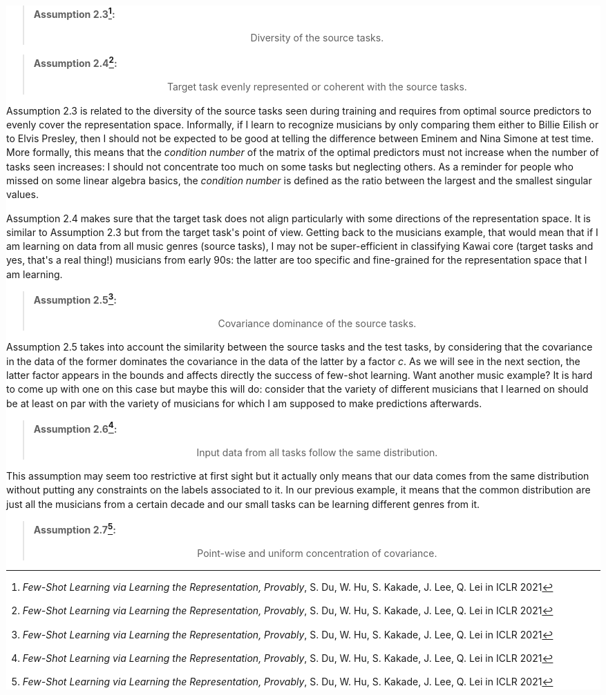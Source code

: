 >**Assumption 2.3[^1]:** <a name="A2.3"></a>
>
>$$
>\text{Diversity of the source tasks.}
>$$

>**Assumption 2.4[^1]:** <a name="A2.4"></a>
>
>$$
>\text{Target task evenly represented or coherent with the source tasks.}
>$$

Assumption 2.3 is related to the diversity of the source tasks seen during training and requires from optimal source predictors to evenly cover the representation space. Informally, if I learn to recognize musicians by only comparing them either to Billie Eilish or to Elvis Presley, then I should not be expected to be good at telling the difference between Eminem and Nina Simone at test time. More formally, this means that the *condition number* of the matrix of the optimal predictors must not increase when the number of tasks seen increases: I should not concentrate too much on some tasks but neglecting others. As a reminder for people who missed on some linear algebra basics, the *condition number* is defined as the ratio between the largest and the smallest singular values. 
 
Assumption 2.4 makes sure that the target task does not align particularly with some directions of the representation space. It is similar to Assumption 2.3 but from the target task's point of view. Getting back to the musicians example, that would mean that if I am learning on data from all music genres (source tasks), I may not be super-efficient in classifying Kawai core (target tasks and yes, that's a real thing!) musicians from early 90s: the latter are too specific and fine-grained for the representation space that I am learning.

>**Assumption 2.5[^1]:** <a name="A2.5"></a>
>
>$$
>\text{Covariance dominance of the source tasks.}
>$$

Assumption 2.5 takes into account the similarity between the source tasks and the test tasks, by considering that the covariance in the data of the former dominates the covariance in the data of the latter by a factor $c$. As we will see in the next section, the latter factor appears in the bounds and affects directly the success of few-shot learning. Want another music example? It is hard to come up with one on this case but maybe this will do: consider that the variety of different musicians that I learned on should be at least on par with the variety of musicians for which I am supposed to make predictions afterwards.   

>**Assumption 2.6[^1]:** <a name="A2.6"></a>
>
>$$
>\text{Input data from all tasks follow the same distribution.}
>$$

This assumption may seem too restrictive at first sight but it actually only means that our data comes from the same distribution without putting any constraints on the labels associated to it. In our previous example, it means that the common distribution are just all the musicians from a certain decade and our small tasks can be learning different genres from it. 

>**Assumption 2.7[^1]:** <a name="A2.7"></a>
>
>$$
>\text{Point-wise and uniform concentration of covariance.}
>$$


[^1]: *Few-Shot Learning via Learning the Representation, Provably*, S. Du, W. Hu, S. Kakade, J. Lee, Q. Lei in ICLR 2021
[^2]: *A Model of Inductive Bias Learning*, J. Baxter in JAIR 2000
[^3]: *The Benefit of Multitask Representation Learning*, A. Maurer, M. Pontil, B. Romera-Paredes in JMLR 2016
[^4]: *Provable Meta-Learning of Linear Representations*, N. Tripuraneni, C. Jin, M. Jordan in arXiv 2020
[^5]: *Towards Better Understanding Meta-learning Methods through Multi-task Representation Learning Theory*, Q. Bouniot, I. Redko, R. Audigier, A. Loesch, Y. Zotkin, A. Habrard in arXiv 2020
[^6]: *Prototypical Networks for Few-shot Learning*, J. Snell, K. Swersky, R. Zemel in NeurIPS 2017
[^7]: *Rapid learning or feature reuse? Towards understanding the effectiveness of MAML*, A. Raghu, M. Raghu, S. Bengio, O. Vinyals in ICLR 2020
[^8]: *Model-Agnostic Meta-Learning for Fast Adaptation of Deep Networks*, C. Finn, P. Abbeel, S. Levine in ICML 2017
[^9]: *Bridging Multi-Task Learning and Meta-Learning: Towards Efficient Training and Effective Adaptation*, H. Wang, H. Zhao, B. Li in ICML 2021